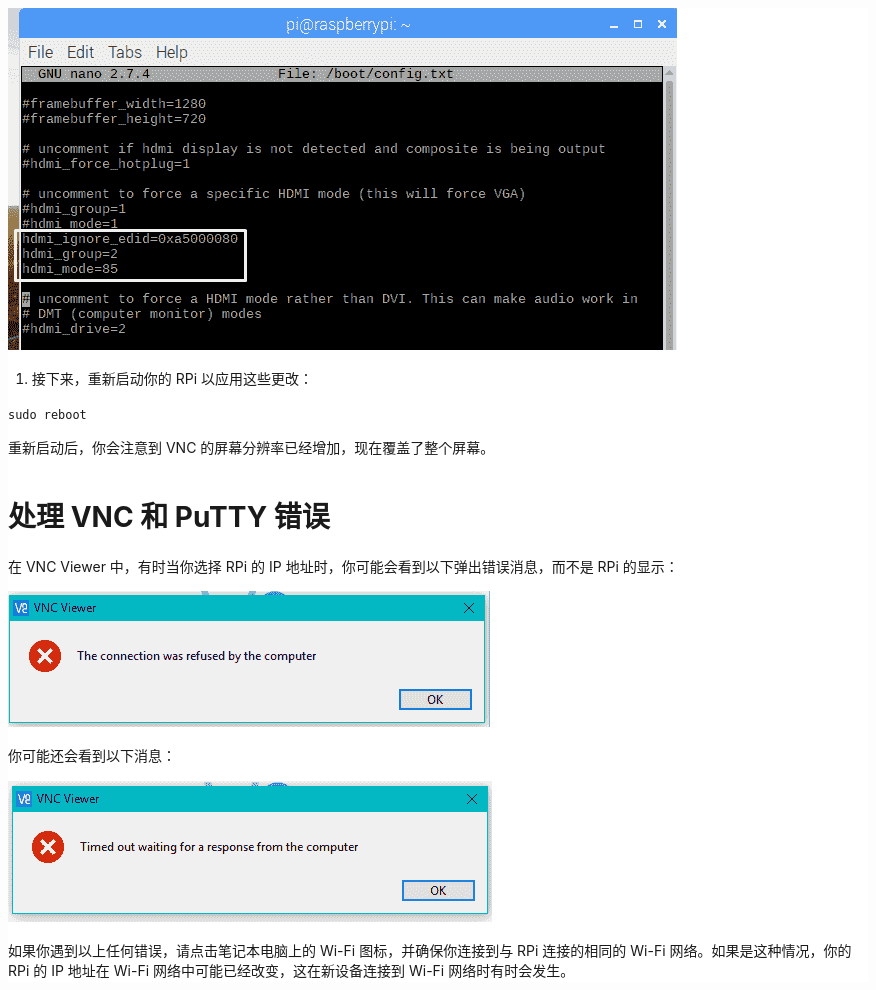 ![](img/7bc3020b-fc6a-4efc-bc8f-7c12a93f1970.png)

1.  接下来，重新启动你的 RPi 以应用这些更改：

```cpp
sudo reboot
```

重新启动后，你会注意到 VNC 的屏幕分辨率已经增加，现在覆盖了整个屏幕。

# 处理 VNC 和 PuTTY 错误

在 VNC Viewer 中，有时当你选择 RPi 的 IP 地址时，你可能会看到以下弹出错误消息，而不是 RPi 的显示：

![](img/a96b0a16-1fb5-4591-9114-419fb5c9a2cd.png)

你可能还会看到以下消息：

![](img/ca417b88-0a59-4312-ba18-bd6b71ab5021.png)

如果你遇到以上任何错误，请点击笔记本电脑上的 Wi-Fi 图标，并确保你连接到与 RPi 连接的相同的 Wi-Fi 网络。如果是这种情况，你的 RPi 的 IP 地址在 Wi-Fi 网络中可能已经改变，这在新设备连接到 Wi-Fi 网络时有时会发生。
